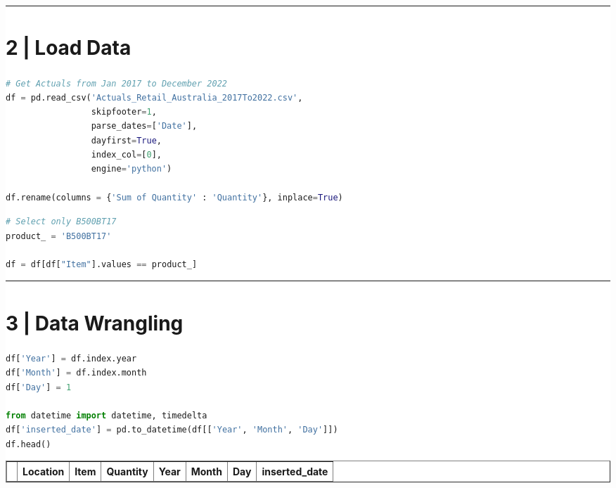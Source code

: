 ___

# 2 | Load Data


```python
# Get Actuals from Jan 2017 to December 2022
df = pd.read_csv('Actuals_Retail_Australia_2017To2022.csv', 
                 skipfooter=1, 
                 parse_dates=['Date'], 
                 dayfirst=True, 
                 index_col=[0], 
                 engine='python')

df.rename(columns = {'Sum of Quantity' : 'Quantity'}, inplace=True)
```


```python
# Select only B500BT17
product_ = 'B500BT17'

df = df[df["Item"].values == product_]
```

____

# 3 | Data Wrangling


```python
df['Year'] = df.index.year 
df['Month'] = df.index.month 
df['Day'] = 1

from datetime import datetime, timedelta
df['inserted_date'] = pd.to_datetime(df[['Year', 'Month', 'Day']])
df.head()
```




<div>
<style scoped>
    .dataframe tbody tr th:only-of-type {
        vertical-align: middle;
    }

    .dataframe tbody tr th {
        vertical-align: top;
    }

    .dataframe thead th {
        text-align: right;
    }
</style>
<table border="1" class="dataframe">
  <thead>
    <tr style="text-align: right;">
      <th></th>
      <th>Location</th>
      <th>Item</th>
      <th>Quantity</th>
      <th>Year</th>
      <th>Month</th>
      <th>Day</th>
      <th>inserted_date</th>